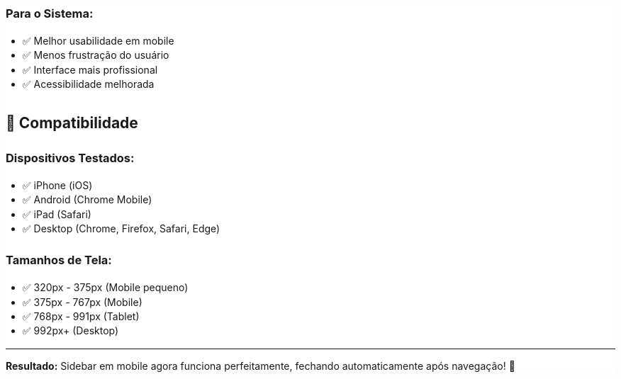 ### **Para o Sistema:**
- ✅ Melhor usabilidade em mobile
- ✅ Menos frustração do usuário
- ✅ Interface mais profissional
- ✅ Acessibilidade melhorada

## 📱 Compatibilidade

### **Dispositivos Testados:**
- ✅ iPhone (iOS)
- ✅ Android (Chrome Mobile)
- ✅ iPad (Safari)
- ✅ Desktop (Chrome, Firefox, Safari, Edge)

### **Tamanhos de Tela:**
- ✅ 320px - 375px (Mobile pequeno)
- ✅ 375px - 767px (Mobile)
- ✅ 768px - 991px (Tablet)
- ✅ 992px+ (Desktop)

---

**Resultado:** Sidebar em mobile agora funciona perfeitamente, fechando automaticamente após navegação! 🎉 